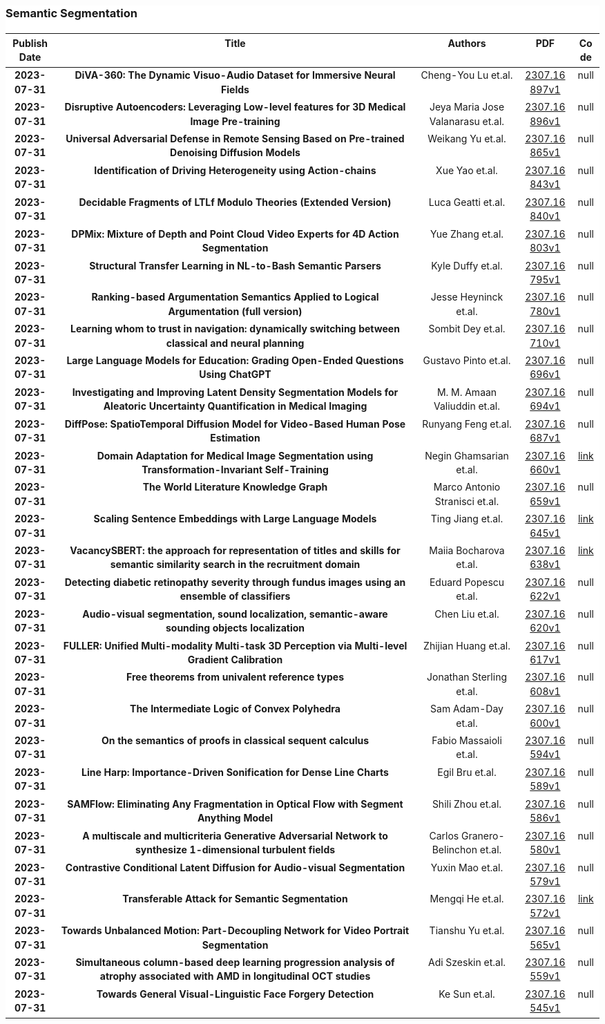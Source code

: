 ### Semantic Segmentation
|Publish Date|Title|Authors|PDF|Code|
| :---: | :---: | :---: | :---: | :---: |
|**2023-07-31**|**DiVA-360: The Dynamic Visuo-Audio Dataset for Immersive Neural Fields**|Cheng-You Lu et.al.|[2307.16897v1](http://arxiv.org/abs/2307.16897v1)|null|
|**2023-07-31**|**Disruptive Autoencoders: Leveraging Low-level features for 3D Medical Image Pre-training**|Jeya Maria Jose Valanarasu et.al.|[2307.16896v1](http://arxiv.org/abs/2307.16896v1)|null|
|**2023-07-31**|**Universal Adversarial Defense in Remote Sensing Based on Pre-trained Denoising Diffusion Models**|Weikang Yu et.al.|[2307.16865v1](http://arxiv.org/abs/2307.16865v1)|null|
|**2023-07-31**|**Identification of Driving Heterogeneity using Action-chains**|Xue Yao et.al.|[2307.16843v1](http://arxiv.org/abs/2307.16843v1)|null|
|**2023-07-31**|**Decidable Fragments of LTLf Modulo Theories (Extended Version)**|Luca Geatti et.al.|[2307.16840v1](http://arxiv.org/abs/2307.16840v1)|null|
|**2023-07-31**|**DPMix: Mixture of Depth and Point Cloud Video Experts for 4D Action Segmentation**|Yue Zhang et.al.|[2307.16803v1](http://arxiv.org/abs/2307.16803v1)|null|
|**2023-07-31**|**Structural Transfer Learning in NL-to-Bash Semantic Parsers**|Kyle Duffy et.al.|[2307.16795v1](http://arxiv.org/abs/2307.16795v1)|null|
|**2023-07-31**|**Ranking-based Argumentation Semantics Applied to Logical Argumentation (full version)**|Jesse Heyninck et.al.|[2307.16780v1](http://arxiv.org/abs/2307.16780v1)|null|
|**2023-07-31**|**Learning whom to trust in navigation: dynamically switching between classical and neural planning**|Sombit Dey et.al.|[2307.16710v1](http://arxiv.org/abs/2307.16710v1)|null|
|**2023-07-31**|**Large Language Models for Education: Grading Open-Ended Questions Using ChatGPT**|Gustavo Pinto et.al.|[2307.16696v1](http://arxiv.org/abs/2307.16696v1)|null|
|**2023-07-31**|**Investigating and Improving Latent Density Segmentation Models for Aleatoric Uncertainty Quantification in Medical Imaging**|M. M. Amaan Valiuddin et.al.|[2307.16694v1](http://arxiv.org/abs/2307.16694v1)|null|
|**2023-07-31**|**DiffPose: SpatioTemporal Diffusion Model for Video-Based Human Pose Estimation**|Runyang Feng et.al.|[2307.16687v1](http://arxiv.org/abs/2307.16687v1)|null|
|**2023-07-31**|**Domain Adaptation for Medical Image Segmentation using Transformation-Invariant Self-Training**|Negin Ghamsarian et.al.|[2307.16660v1](http://arxiv.org/abs/2307.16660v1)|[link](https://github.com/negin-ghamsarian/transformation-invariant-self-training-miccai23)|
|**2023-07-31**|**The World Literature Knowledge Graph**|Marco Antonio Stranisci et.al.|[2307.16659v1](http://arxiv.org/abs/2307.16659v1)|null|
|**2023-07-31**|**Scaling Sentence Embeddings with Large Language Models**|Ting Jiang et.al.|[2307.16645v1](http://arxiv.org/abs/2307.16645v1)|[link](https://github.com/kongds/scaling_sentemb)|
|**2023-07-31**|**VacancySBERT: the approach for representation of titles and skills for semantic similarity search in the recruitment domain**|Maiia Bocharova et.al.|[2307.16638v1](http://arxiv.org/abs/2307.16638v1)|[link](https://github.com/maiiabocharova/vacancysbert)|
|**2023-07-31**|**Detecting diabetic retinopathy severity through fundus images using an ensemble of classifiers**|Eduard Popescu et.al.|[2307.16622v1](http://arxiv.org/abs/2307.16622v1)|null|
|**2023-07-31**|**Audio-visual segmentation, sound localization, semantic-aware sounding objects localization**|Chen Liu et.al.|[2307.16620v1](http://arxiv.org/abs/2307.16620v1)|null|
|**2023-07-31**|**FULLER: Unified Multi-modality Multi-task 3D Perception via Multi-level Gradient Calibration**|Zhijian Huang et.al.|[2307.16617v1](http://arxiv.org/abs/2307.16617v1)|null|
|**2023-07-31**|**Free theorems from univalent reference types**|Jonathan Sterling et.al.|[2307.16608v1](http://arxiv.org/abs/2307.16608v1)|null|
|**2023-07-31**|**The Intermediate Logic of Convex Polyhedra**|Sam Adam-Day et.al.|[2307.16600v1](http://arxiv.org/abs/2307.16600v1)|null|
|**2023-07-31**|**On the semantics of proofs in classical sequent calculus**|Fabio Massaioli et.al.|[2307.16594v1](http://arxiv.org/abs/2307.16594v1)|null|
|**2023-07-31**|**Line Harp: Importance-Driven Sonification for Dense Line Charts**|Egil Bru et.al.|[2307.16589v1](http://arxiv.org/abs/2307.16589v1)|null|
|**2023-07-31**|**SAMFlow: Eliminating Any Fragmentation in Optical Flow with Segment Anything Model**|Shili Zhou et.al.|[2307.16586v1](http://arxiv.org/abs/2307.16586v1)|null|
|**2023-07-31**|**A multiscale and multicriteria Generative Adversarial Network to synthesize 1-dimensional turbulent fields**|Carlos Granero-Belinchon et.al.|[2307.16580v1](http://arxiv.org/abs/2307.16580v1)|null|
|**2023-07-31**|**Contrastive Conditional Latent Diffusion for Audio-visual Segmentation**|Yuxin Mao et.al.|[2307.16579v1](http://arxiv.org/abs/2307.16579v1)|null|
|**2023-07-31**|**Transferable Attack for Semantic Segmentation**|Mengqi He et.al.|[2307.16572v1](http://arxiv.org/abs/2307.16572v1)|[link](https://github.com/anucvers/tass)|
|**2023-07-31**|**Towards Unbalanced Motion: Part-Decoupling Network for Video Portrait Segmentation**|Tianshu Yu et.al.|[2307.16565v1](http://arxiv.org/abs/2307.16565v1)|null|
|**2023-07-31**|**Simultaneous column-based deep learning progression analysis of atrophy associated with AMD in longitudinal OCT studies**|Adi Szeskin et.al.|[2307.16559v1](http://arxiv.org/abs/2307.16559v1)|null|
|**2023-07-31**|**Towards General Visual-Linguistic Face Forgery Detection**|Ke Sun et.al.|[2307.16545v1](http://arxiv.org/abs/2307.16545v1)|null|
